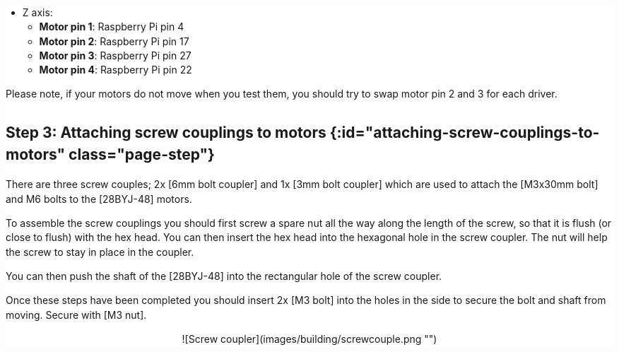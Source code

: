 * Z axis:
    * **Motor pin 1**: Raspberry Pi pin 4
    * **Motor pin 2**: Raspberry Pi pin 17
    * **Motor pin 3**: Raspberry Pi pin 27
    * **Motor pin 4**: Raspberry Pi pin 22

Please note, if your motors do not move when you test them, you should try to swap motor pin 2 and 3 for each driver. 


## Step 3: Attaching screw couplings to motors {:id="attaching-screw-couplings-to-motors" class="page-step"}

There are three screw couples; 2x [6mm bolt coupler] and 1x [3mm bolt coupler] which are used to attach the [M3x30mm bolt] and M6 bolts to the [28BYJ-48] motors.

To assemble the screw couplings you should first screw a spare nut all the way along the length of the screw, so that it is flush (or close to flush) with the hex head. You can then insert the hex head into the hexagonal hole in the screw coupler. The nut will help the screw to stay in place in the coupler. 

You can then push the shaft of the [28BYJ-48] into the rectangular hole of the screw coupler. 

Once these steps have been completed you should insert 2x [M3 bolt] into the holes in the side to secure the bolt and shaft from moving. Secure with [M3 nut].

<center>![Screw coupler](images/building/screwcouple.png "")</center>
